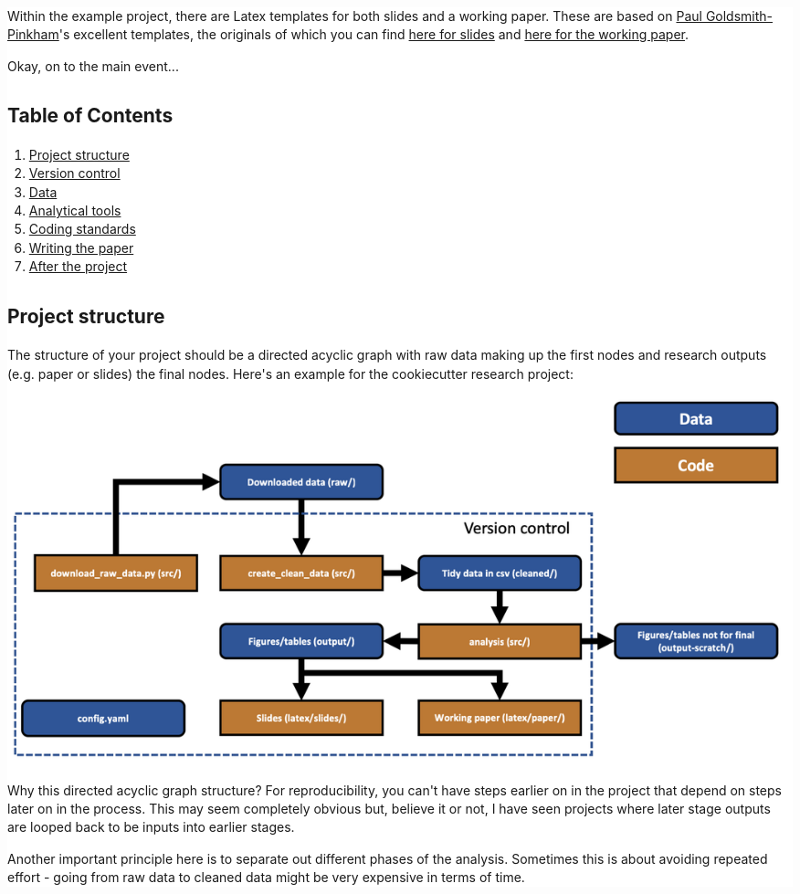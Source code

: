 Within the example project, there are Latex templates for both slides and a working paper. These are based on [Paul Goldsmith-Pinkham](https://twitter.com/paulgp?lang=en)'s excellent templates, the originals of which you can find [here for slides](https://github.com/paulgp/beamer-tips) and [here for the working paper](https://github.com/paulgp/draft-tex).

Okay, on to the main event...

## Table of Contents

1. [Project structure](#structure)
2. [Version control](#version-control)
3. [Data](#data)
4. [Analytical tools](#analytical-tools)
5. [Coding standards](#coding-standards)
6. [Writing the paper](#writing-the-paper)
7. [After the project](#after-the-project)


## Project structure

The structure of your project should be a directed acyclic graph with raw data making up the first nodes and research outputs (e.g. paper or slides) the final nodes. Here's an example for the cookiecutter research project:

![A diagram of the organisation of the code](cookiecutterorg.png)

Why this directed acyclic graph structure? For reproducibility, you can't have steps earlier on in the project that depend on steps later on in the process. This may seem completely obvious but, believe it or not, I have seen projects where later stage outputs are looped back to be inputs into earlier stages.

Another important principle here is to separate out different phases of the analysis. Sometimes this is about avoiding repeated effort - going from raw data to cleaned data might be very expensive in terms of time. 

